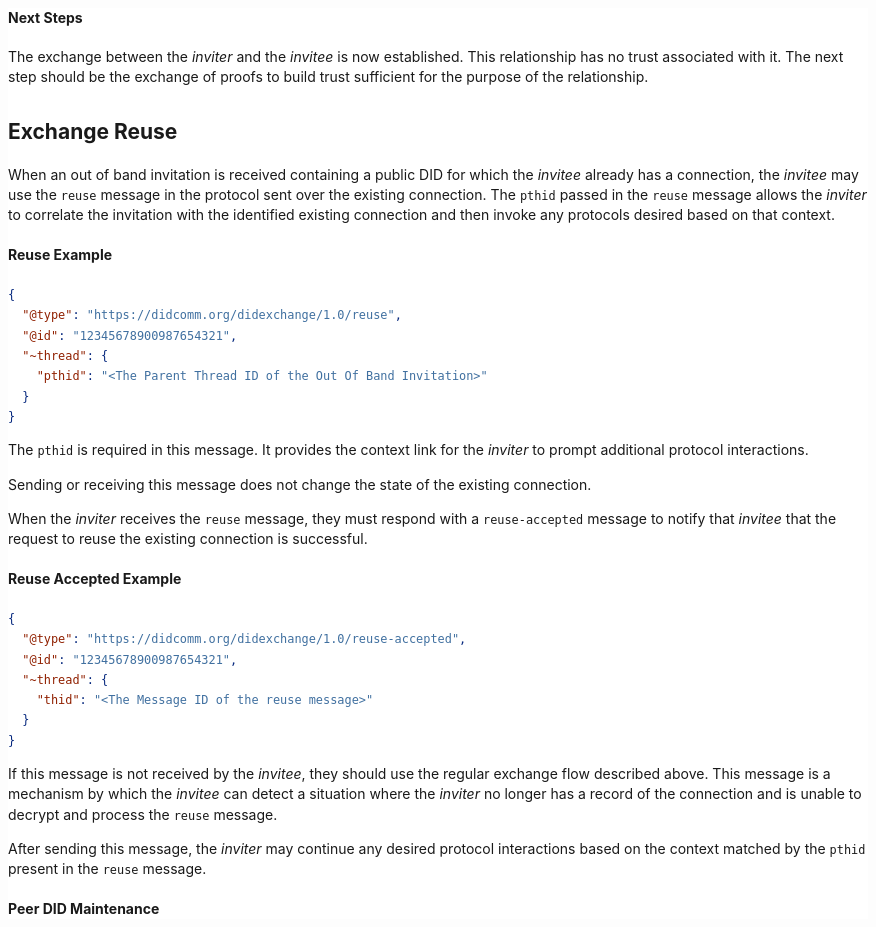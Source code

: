 #### Next Steps

The exchange between the _inviter_ and the _invitee_ is now established. This relationship has no trust associated with it. The next step should be the exchange of proofs to build trust sufficient for the purpose of the relationship.

## Exchange Reuse

When an out of band invitation is received containing a public DID for which the _invitee_ already has a connection, the _invitee_ may use the `reuse` message in the protocol sent over the existing connection. The `pthid` passed in the `reuse` message allows the _inviter_ to correlate the invitation with the identified existing connection and then invoke any protocols desired based on that context.

#### Reuse Example

```json
{
  "@type": "https://didcomm.org/didexchange/1.0/reuse",
  "@id": "12345678900987654321",
  "~thread": {
    "pthid": "<The Parent Thread ID of the Out Of Band Invitation>"
  }
}
```

The `pthid` is required in this message. It provides the context link for the _inviter_ to prompt additional protocol interactions.

Sending or receiving this message does not change the state of the existing connection.

When the _inviter_ receives the `reuse` message, they must respond with a `reuse-accepted` message to notify that _invitee_ that the request to reuse the existing connection is successful.

#### Reuse Accepted Example

```json
{
  "@type": "https://didcomm.org/didexchange/1.0/reuse-accepted",
  "@id": "12345678900987654321",
  "~thread": {
    "thid": "<The Message ID of the reuse message>"
  }
}
```

If this message is not received by the _invitee_, they should use the regular exchange flow described above. This message is a mechanism by which the _invitee_ can detect a situation where the _inviter_ no longer has a record of the connection and is unable to decrypt and process the `reuse` message.

After sending this message, the _inviter_ may continue any desired protocol interactions based on the context matched by the `pthid` present in the `reuse` message.

#### Peer DID Maintenance
